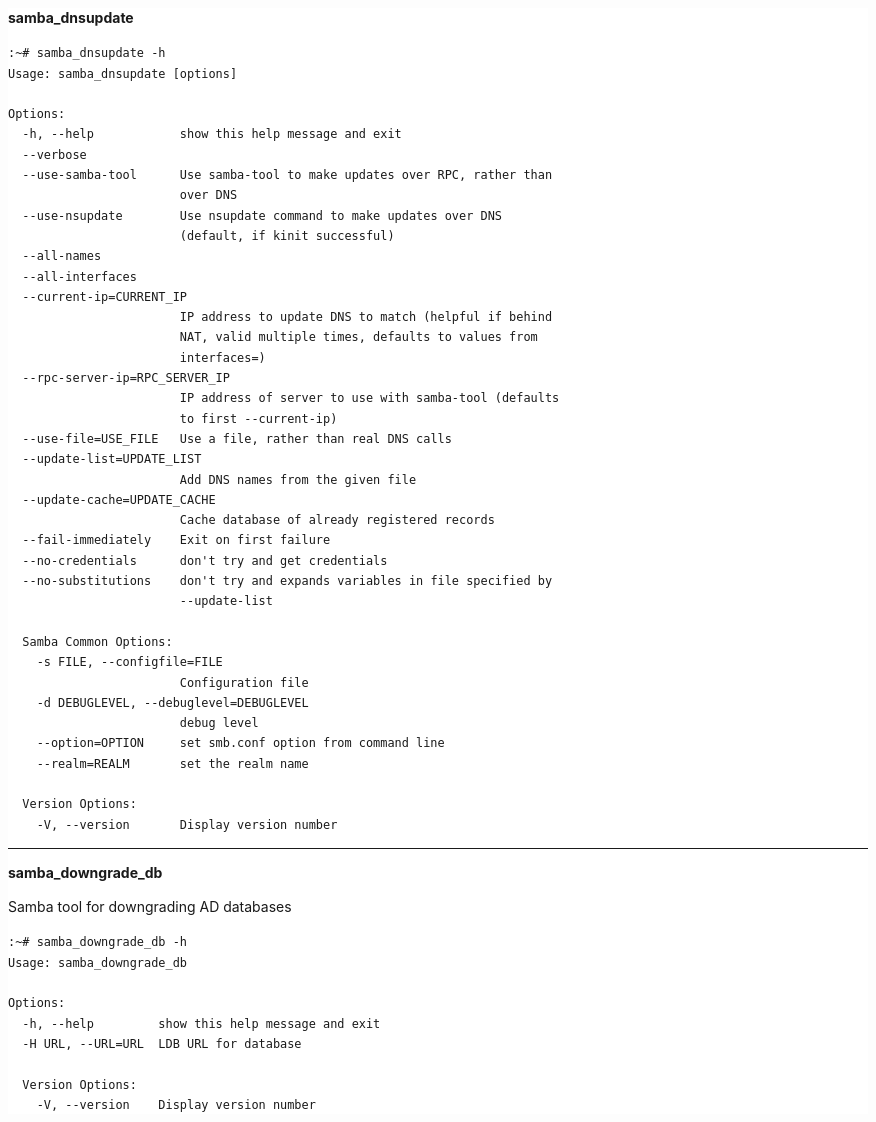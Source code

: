 **samba\_dnsupdate**

```
:~# samba_dnsupdate -h
Usage: samba_dnsupdate [options]

Options:
  -h, --help            show this help message and exit
  --verbose             
  --use-samba-tool      Use samba-tool to make updates over RPC, rather than
                        over DNS
  --use-nsupdate        Use nsupdate command to make updates over DNS
                        (default, if kinit successful)
  --all-names           
  --all-interfaces      
  --current-ip=CURRENT_IP
                        IP address to update DNS to match (helpful if behind
                        NAT, valid multiple times, defaults to values from
                        interfaces=)
  --rpc-server-ip=RPC_SERVER_IP
                        IP address of server to use with samba-tool (defaults
                        to first --current-ip)
  --use-file=USE_FILE   Use a file, rather than real DNS calls
  --update-list=UPDATE_LIST
                        Add DNS names from the given file
  --update-cache=UPDATE_CACHE
                        Cache database of already registered records
  --fail-immediately    Exit on first failure
  --no-credentials      don't try and get credentials
  --no-substitutions    don't try and expands variables in file specified by
                        --update-list

  Samba Common Options:
    -s FILE, --configfile=FILE
                        Configuration file
    -d DEBUGLEVEL, --debuglevel=DEBUGLEVEL
                        debug level
    --option=OPTION     set smb.conf option from command line
    --realm=REALM       set the realm name

  Version Options:
    -V, --version       Display version number
```

***

**samba\_downgrade\_db**

Samba tool for downgrading AD databases

```
:~# samba_downgrade_db -h
Usage: samba_downgrade_db

Options:
  -h, --help         show this help message and exit
  -H URL, --URL=URL  LDB URL for database

  Version Options:
    -V, --version    Display version number
```
